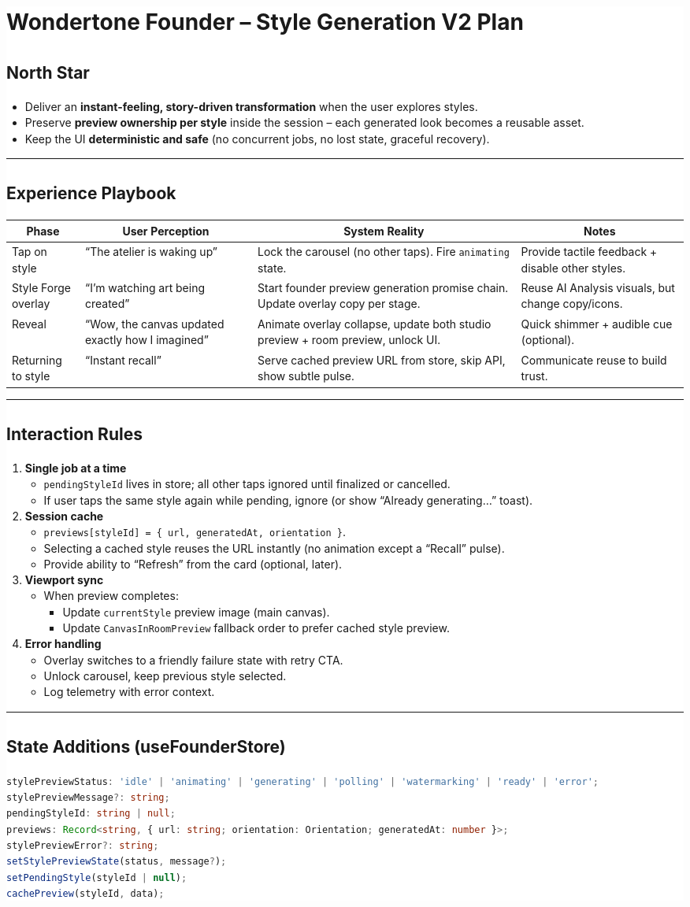 # Wondertone Founder – Style Generation V2 Plan

## North Star
- Deliver an **instant-feeling, story-driven transformation** when the user explores styles.
- Preserve **preview ownership per style** inside the session – each generated look becomes a reusable asset.
- Keep the UI **deterministic and safe** (no concurrent jobs, no lost state, graceful recovery).

---

## Experience Playbook

| Phase | User Perception | System Reality | Notes |
| ----- | ---------------- | --------------- | ----- |
| Tap on style | “The atelier is waking up” | Lock the carousel (no other taps). Fire `animating` state. | Provide tactile feedback + disable other styles. |
| Style Forge overlay | “I’m watching art being created” | Start founder preview generation promise chain. Update overlay copy per stage. | Reuse AI Analysis visuals, but change copy/icons. |
| Reveal | “Wow, the canvas updated exactly how I imagined” | Animate overlay collapse, update both studio preview + room preview, unlock UI. | Quick shimmer + audible cue (optional). |
| Returning to style | “Instant recall” | Serve cached preview URL from store, skip API, show subtle pulse. | Communicate reuse to build trust. |

---

## Interaction Rules
1. **Single job at a time**
   - `pendingStyleId` lives in store; all other taps ignored until finalized or cancelled.
   - If user taps the same style again while pending, ignore (or show “Already generating…” toast).
2. **Session cache**
   - `previews[styleId] = { url, generatedAt, orientation }`.
   - Selecting a cached style reuses the URL instantly (no animation except a “Recall” pulse).
   - Provide ability to “Refresh” from the card (optional, later).
3. **Viewport sync**
   - When preview completes:
     - Update `currentStyle` preview image (main canvas).
     - Update `CanvasInRoomPreview` fallback order to prefer cached style preview.
4. **Error handling**
   - Overlay switches to a friendly failure state with retry CTA.
   - Unlock carousel, keep previous style selected.
   - Log telemetry with error context.

---

## State Additions (useFounderStore)

```ts
stylePreviewStatus: 'idle' | 'animating' | 'generating' | 'polling' | 'watermarking' | 'ready' | 'error';
stylePreviewMessage?: string;
pendingStyleId: string | null;
previews: Record<string, { url: string; orientation: Orientation; generatedAt: number }>;
stylePreviewError?: string;
setStylePreviewState(status, message?);
setPendingStyle(styleId | null);
cachePreview(styleId, data);
```
